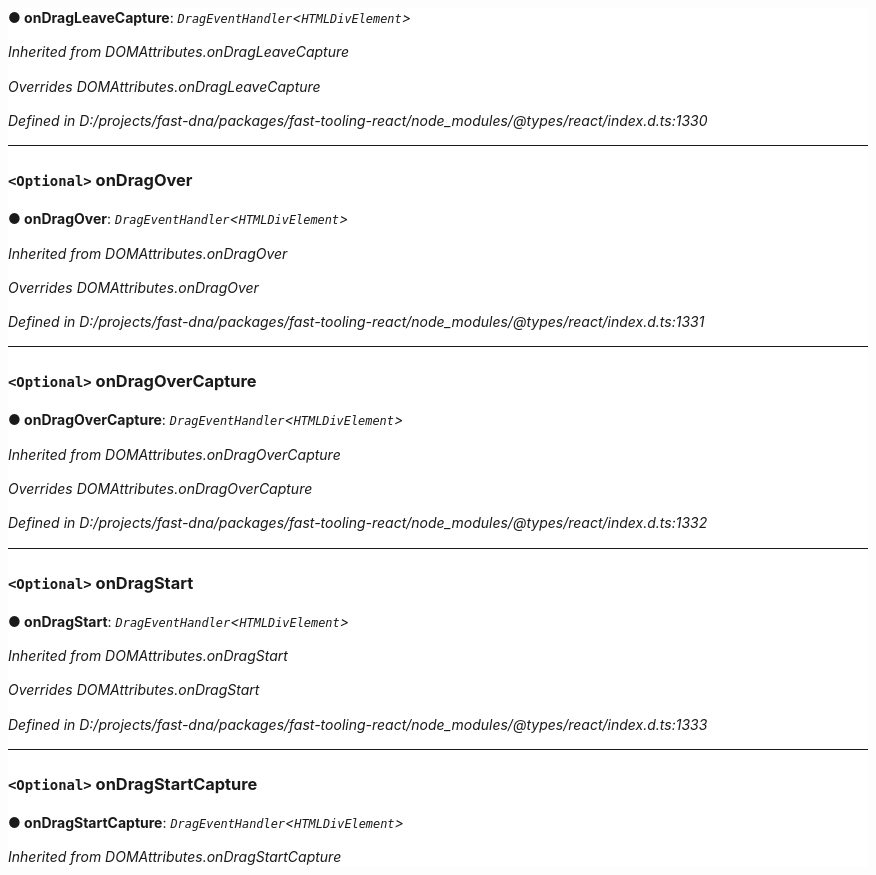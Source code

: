 **● onDragLeaveCapture**: *`DragEventHandler`<`HTMLDivElement`>*

*Inherited from DOMAttributes.onDragLeaveCapture*

*Overrides DOMAttributes.onDragLeaveCapture*

*Defined in D:/projects/fast-dna/packages/fast-tooling-react/node_modules/@types/react/index.d.ts:1330*

___
<a id="ondragover"></a>

### `<Optional>` onDragOver

**● onDragOver**: *`DragEventHandler`<`HTMLDivElement`>*

*Inherited from DOMAttributes.onDragOver*

*Overrides DOMAttributes.onDragOver*

*Defined in D:/projects/fast-dna/packages/fast-tooling-react/node_modules/@types/react/index.d.ts:1331*

___
<a id="ondragovercapture"></a>

### `<Optional>` onDragOverCapture

**● onDragOverCapture**: *`DragEventHandler`<`HTMLDivElement`>*

*Inherited from DOMAttributes.onDragOverCapture*

*Overrides DOMAttributes.onDragOverCapture*

*Defined in D:/projects/fast-dna/packages/fast-tooling-react/node_modules/@types/react/index.d.ts:1332*

___
<a id="ondragstart"></a>

### `<Optional>` onDragStart

**● onDragStart**: *`DragEventHandler`<`HTMLDivElement`>*

*Inherited from DOMAttributes.onDragStart*

*Overrides DOMAttributes.onDragStart*

*Defined in D:/projects/fast-dna/packages/fast-tooling-react/node_modules/@types/react/index.d.ts:1333*

___
<a id="ondragstartcapture"></a>

### `<Optional>` onDragStartCapture

**● onDragStartCapture**: *`DragEventHandler`<`HTMLDivElement`>*

*Inherited from DOMAttributes.onDragStartCapture*
